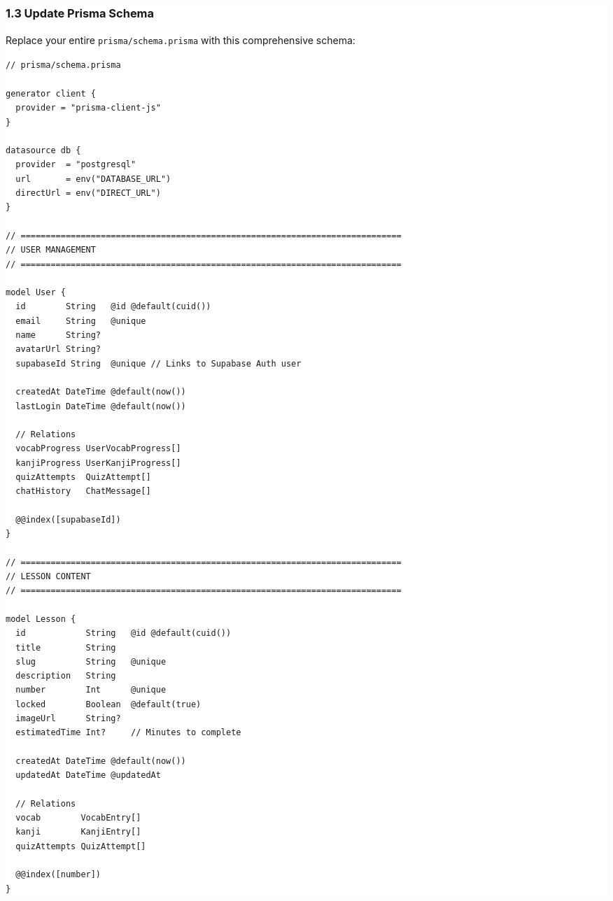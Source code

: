 ### 1.3 Update Prisma Schema

Replace your entire `prisma/schema.prisma` with this comprehensive schema:

```prisma
// prisma/schema.prisma

generator client {
  provider = "prisma-client-js"
}

datasource db {
  provider  = "postgresql"
  url       = env("DATABASE_URL")
  directUrl = env("DIRECT_URL")
}

// ============================================================================
// USER MANAGEMENT
// ============================================================================

model User {
  id        String   @id @default(cuid())
  email     String   @unique
  name      String?
  avatarUrl String?
  supabaseId String  @unique // Links to Supabase Auth user

  createdAt DateTime @default(now())
  lastLogin DateTime @default(now())

  // Relations
  vocabProgress UserVocabProgress[]
  kanjiProgress UserKanjiProgress[]
  quizAttempts  QuizAttempt[]
  chatHistory   ChatMessage[]

  @@index([supabaseId])
}

// ============================================================================
// LESSON CONTENT
// ============================================================================

model Lesson {
  id            String   @id @default(cuid())
  title         String
  slug          String   @unique
  description   String
  number        Int      @unique
  locked        Boolean  @default(true)
  imageUrl      String?
  estimatedTime Int?     // Minutes to complete

  createdAt DateTime @default(now())
  updatedAt DateTime @updatedAt

  // Relations
  vocab        VocabEntry[]
  kanji        KanjiEntry[]
  quizAttempts QuizAttempt[]

  @@index([number])
}
```